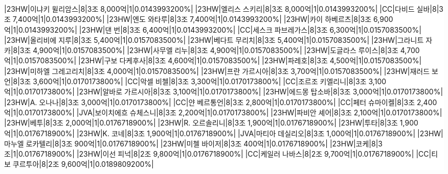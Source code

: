 |23HW|이냐키 윌리암스|8|3조 8,000억|1|0.0143993200%|
|23HW|엘리스 스키리|8|3조 8,000억|1|0.0143993200%|
|CC|다비드 실바|8|3조 7,400억|1|0.0143993200%|
|23HW|엔도 와타루|8|3조 7,400억|1|0.0143993200%|
|23HW|카이 하베르츠|8|3조 6,900억|1|0.0143993200%|
|23HW|댄 번|8|3조 6,400억|1|0.0143993200%|
|CC|세스크 파브레가스|8|3조 6,300억|1|0.0157083500%|
|23HW|올리비에 지루|8|3조 5,400억|1|0.0157083500%|
|23HW|베다트 무리치|8|3조 5,400억|1|0.0157083500%|
|23HW|그라니트 자카|8|3조 4,900억|1|0.0157083500%|
|23HW|사무엘 리누|8|3조 4,900억|1|0.0157083500%|
|23HW|도글라스 루이스|8|3조 4,700억|1|0.0157083500%|
|23HW|구보 다케후사|8|3조 4,600억|1|0.0157083500%|
|23HW|파레호|8|3조 4,500억|1|0.0157083500%|
|23HW|미하엘 그레고리치|8|3조 4,000억|1|0.0157083500%|
|23HW|프란 가르시아|8|3조 3,700억|1|0.0157083500%|
|23HW|재러드 보언|8|3조 3,600억|1|0.0170173800%|
|CC|악셀 비첼|8|3조 3,300억|1|0.0170173800%|
|CC|조르조 키엘리니|8|3조 3,100억|1|0.0170173800%|
|23HW|알바로 가르시아|8|3조 3,100억|1|0.0170173800%|
|23HW|에드몽 탑소바|8|3조 3,000억|1|0.0170173800%|
|23HW|A. 오나나|8|3조 3,000억|1|0.0170173800%|
|CC|얀 베르통언|8|3조 2,800억|1|0.0170173800%|
|CC|페터 슈마이켈|8|3조 2,400억|1|0.0170173800%|
|JVA|보이치에흐 슈체스니|8|3조 2,200억|1|0.0170173800%|
|23HW|파비안 셰어|8|3조 2,100억|1|0.0170173800%|
|23HW|베투|8|3조 2,000억|1|0.0176718900%|
|23HW|R. 오르솔리니|8|3조 1,900억|1|0.0176718900%|
|23HW|투타|8|3조 1,900억|1|0.0176718900%|
|23HW|K. 코네|8|3조 1,900억|1|0.0176718900%|
|JVA|마티아 데실리오|8|3조 1,000억|1|0.0176718900%|
|23HW|마누엘 로카텔리|8|3조 900억|1|0.0176718900%|
|23HW|미첼 바이저|8|3조 400억|1|0.0176718900%|
|23HW|코케|8|3조|1|0.0176718900%|
|23HW|이선 피넉|8|2조 9,800억|1|0.0176718900%|
|CC|케일러 나바스|8|2조 9,700억|1|0.0176718900%|
|CC|티보 쿠르투아|8|2조 9,600억|1|0.0189809200%|